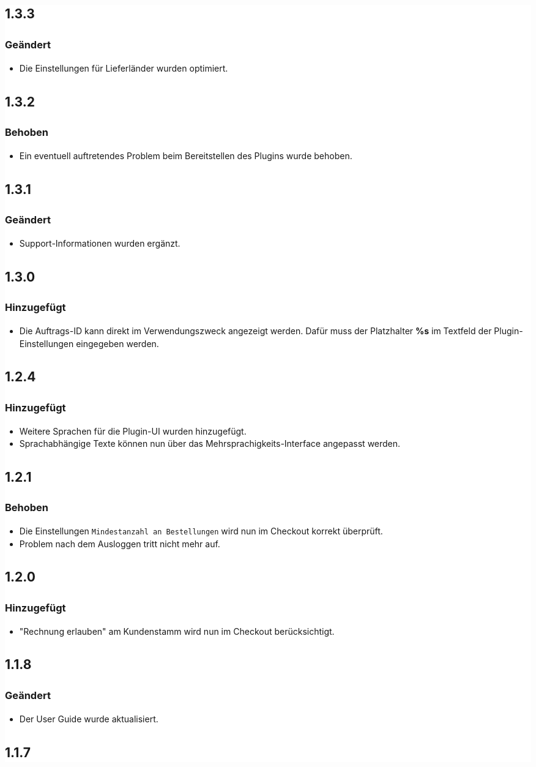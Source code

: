 ## 1.3.3 

### Geändert
- Die Einstellungen für Lieferländer wurden optimiert.

## 1.3.2 

### Behoben
- Ein eventuell auftretendes Problem beim Bereitstellen des Plugins wurde behoben.

## 1.3.1 

### Geändert
- Support-Informationen wurden ergänzt.

## 1.3.0 

### Hinzugefügt
- Die Auftrags-ID kann direkt im Verwendungszweck angezeigt werden. Dafür muss der Platzhalter **%s** im Textfeld der Plugin-Einstellungen eingegeben werden.

## 1.2.4 

### Hinzugefügt
- Weitere Sprachen für die Plugin-UI wurden hinzugefügt.
- Sprachabhängige Texte können nun über das Mehrsprachigkeits-Interface angepasst werden.

## 1.2.1 

### Behoben
- Die Einstellungen `Mindestanzahl an Bestellungen` wird nun im Checkout korrekt überprüft.
- Problem nach dem Ausloggen tritt nicht mehr auf.

## 1.2.0 

### Hinzugefügt
- "Rechnung erlauben" am Kundenstamm wird nun im Checkout berücksichtigt.

## 1.1.8 

### Geändert
- Der User Guide wurde aktualisiert.

## 1.1.7 
